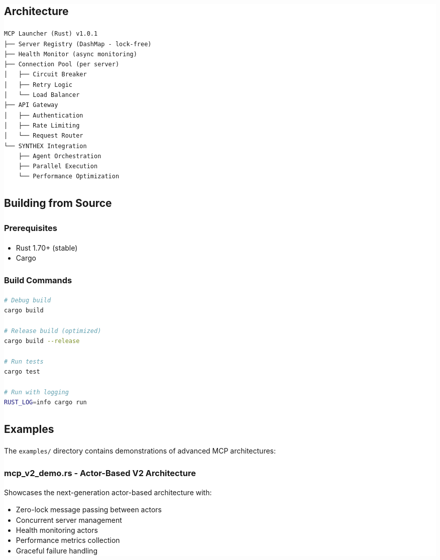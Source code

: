 ## Architecture

```
MCP Launcher (Rust) v1.0.1
├── Server Registry (DashMap - lock-free)
├── Health Monitor (async monitoring)
├── Connection Pool (per server)
│   ├── Circuit Breaker
│   ├── Retry Logic
│   └── Load Balancer
├── API Gateway
│   ├── Authentication
│   ├── Rate Limiting
│   └── Request Router
└── SYNTHEX Integration
    ├── Agent Orchestration
    ├── Parallel Execution
    └── Performance Optimization
```

## Building from Source

### Prerequisites
- Rust 1.70+ (stable)
- Cargo

### Build Commands
```bash
# Debug build
cargo build

# Release build (optimized)
cargo build --release

# Run tests
cargo test

# Run with logging
RUST_LOG=info cargo run
```

## Examples

The `examples/` directory contains demonstrations of advanced MCP architectures:

### mcp_v2_demo.rs - Actor-Based V2 Architecture
Showcases the next-generation actor-based architecture with:
- Zero-lock message passing between actors
- Concurrent server management
- Health monitoring actors
- Performance metrics collection
- Graceful failure handling

